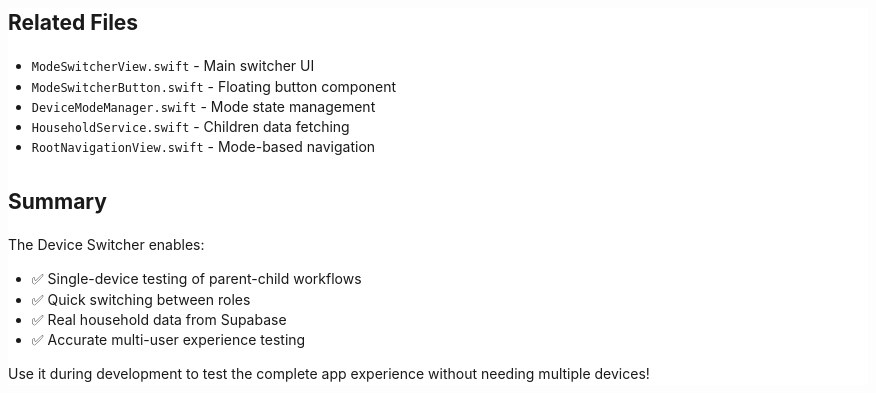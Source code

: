## Related Files

- `ModeSwitcherView.swift` - Main switcher UI
- `ModeSwitcherButton.swift` - Floating button component
- `DeviceModeManager.swift` - Mode state management
- `HouseholdService.swift` - Children data fetching
- `RootNavigationView.swift` - Mode-based navigation

## Summary

The Device Switcher enables:
- ✅ Single-device testing of parent-child workflows
- ✅ Quick switching between roles
- ✅ Real household data from Supabase
- ✅ Accurate multi-user experience testing

Use it during development to test the complete app experience without needing multiple devices!
